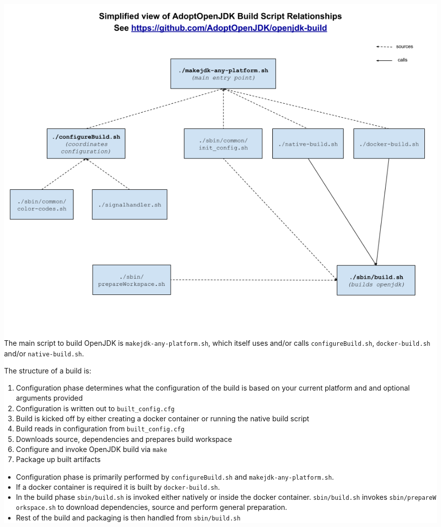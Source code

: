 ![Build Variant Workflow](docs/images/AdoptOpenJDK_Build_Script_Relationships.png)

The main script to build OpenJDK is `makejdk-any-platform.sh`, which itself uses 
and/or calls `configureBuild.sh`, `docker-build.sh` and/or `native-build.sh`. 

The structure of a build is:
 
 1. Configuration phase determines what the configuration of the build is based on your current
platform and and optional arguments provided
 1. Configuration is written out to `built_config.cfg`
 1. Build is kicked off by either creating a docker container or running the native build script
 1. Build reads in configuration from `built_config.cfg`
 1. Downloads source, dependencies and prepares build workspace
 1. Configure and invoke OpenJDK build via `make`
 1. Package up built artifacts
 
- Configuration phase is primarily performed by `configureBuild.sh` and `makejdk-any-platform.sh`.
- If a docker container is required it is built by `docker-build.sh`.
- In the build phase `sbin/build.sh` is invoked either natively or inside the docker container.
`sbin/build.sh` invokes `sbin/prepareWorkspace.sh` to download dependencies, source and perform 
general preparation.
- Rest of the build and packaging is then handled from `sbin/build.sh` 
 